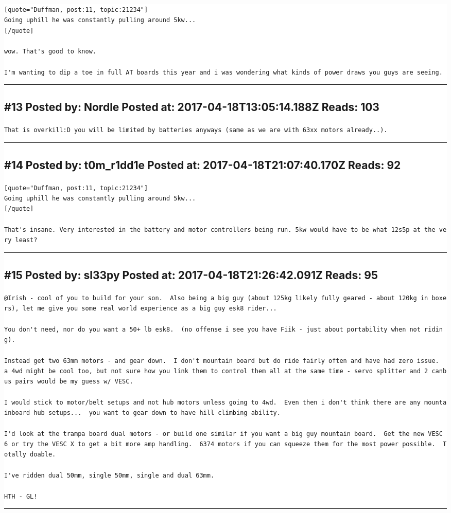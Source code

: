 ```
[quote="Duffman, post:11, topic:21234"]
Going uphill he was constantly pulling around 5kw...
[/quote]

wow. That's good to know. 

I'm wanting to dip a toe in full AT boards this year and i was wondering what kinds of power draws you guys are seeing.
```

---
## \#13 Posted by: Nordle Posted at: 2017-04-18T13:05:14.188Z Reads: 103

```
That is overkill:D you will be limited by batteries anyways (same as we are with 63xx motors already..).
```

---
## \#14 Posted by: t0m_r1dd1e Posted at: 2017-04-18T21:07:40.170Z Reads: 92

```
[quote="Duffman, post:11, topic:21234"]
Going uphill he was constantly pulling around 5kw...
[/quote]

That's insane. Very interested in the battery and motor controllers being run. 5kw would have to be what 12s5p at the very least?
```

---
## \#15 Posted by: sl33py Posted at: 2017-04-18T21:26:42.091Z Reads: 95

```
@Irish - cool of you to build for your son.  Also being a big guy (about 125kg likely fully geared - about 120kg in boxers), let me give you some real world experience as a big guy esk8 rider...

You don't need, nor do you want a 50+ lb esk8.  (no offense i see you have Fiik - just about portability when not riding).

Instead get two 63mm motors - and gear down.  I don't mountain board but do ride fairly often and have had zero issue.  a 4wd might be cool too, but not sure how you link them to control them all at the same time - servo splitter and 2 canbus pairs would be my guess w/ VESC.

I would stick to motor/belt setups and not hub motors unless going to 4wd.  Even then i don't think there are any mountainboard hub setups...  you want to gear down to have hill climbing ability.

I'd look at the trampa board dual motors - or build one similar if you want a big guy mountain board.  Get the new VESC 6 or try the VESC X to get a bit more amp handling.  6374 motors if you can squeeze them for the most power possible.  Totally doable.

I've ridden dual 50mm, single 50mm, single and dual 63mm.

HTH - GL!
```

---